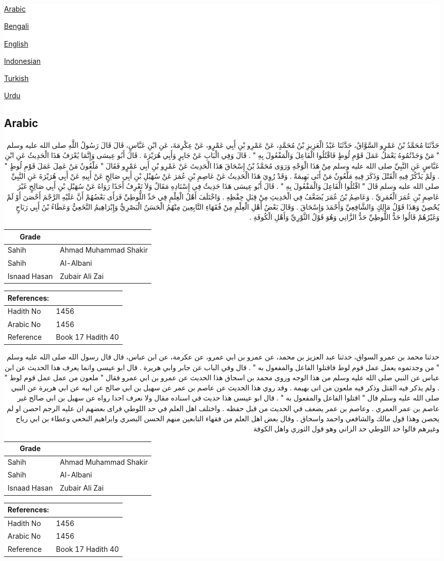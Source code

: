 [Arabic](#arabic)

[Bengali](#bengali)

[English](#english)

[Indonesian](#indonesian)

[Turkish](#turkish)

[Urdu](#urdu)

## Arabic


<div dir="rtl" lang="ar" style={{fontSize:'larger',backgroundColor:'#f8f9fa',padding:20}}>
حَدَّثَنَا مُحَمَّدُ بْنُ عَمْرٍو السَّوَّاقُ، حَدَّثَنَا عَبْدُ الْعَزِيزِ بْنُ مُحَمَّدٍ، عَنْ عَمْرِو بْنِ أَبِي عَمْرٍو، عَنْ عِكْرِمَةَ، عَنِ ابْنِ عَبَّاسٍ، قَالَ قَالَ رَسُولُ اللَّهِ صلى الله عليه وسلم ‏"‏ مَنْ وَجَدْتُمُوهُ يَعْمَلُ عَمَلَ قَوْمِ لُوطٍ فَاقْتُلُوا الْفَاعِلَ وَالْمَفْعُولَ بِهِ ‏"‏ ‏.‏ قَالَ وَفِي الْبَابِ عَنْ جَابِرٍ وَأَبِي هُرَيْرَةَ ‏.‏ قَالَ أَبُو عِيسَى وَإِنَّمَا يُعْرَفُ هَذَا الْحَدِيثُ عَنِ ابْنِ عَبَّاسٍ عَنِ النَّبِيِّ صلى الله عليه وسلم مِنْ هَذَا الْوَجْهِ وَرَوَى مُحَمَّدُ بْنُ إِسْحَاقَ هَذَا الْحَدِيثَ عَنْ عَمْرِو بْنِ أَبِي عَمْرٍو فَقَالَ ‏"‏ مَلْعُونٌ مَنْ عَمِلَ عَمَلَ قَوْمِ لُوطٍ ‏"‏ ‏.‏ وَلَمْ يَذْكُرْ فِيهِ الْقَتْلَ وَذَكَرَ فِيهِ مَلْعُونٌ مَنْ أَتَى بَهِيمَةً ‏.‏ وَقَدْ رُوِيَ هَذَا الْحَدِيثُ عَنْ عَاصِمِ بْنِ عُمَرَ عَنْ سُهَيْلِ بْنِ أَبِي صَالِحٍ عَنْ أَبِيهِ عَنْ أَبِي هُرَيْرَةَ عَنِ النَّبِيِّ صلى الله عليه وسلم قَالَ ‏"‏ اقْتُلُوا الْفَاعِلَ وَالْمَفْعُولَ بِهِ ‏"‏ ‏.‏ قَالَ أَبُو عِيسَى هَذَا حَدِيثٌ فِي إِسْنَادِهِ مَقَالٌ وَلاَ نَعْرِفُ أَحَدًا رَوَاهُ عَنْ سُهَيْلِ بْنِ أَبِي صَالِحٍ غَيْرَ عَاصِمِ بْنِ عُمَرَ الْعُمَرِيِّ ‏.‏ وَعَاصِمُ بْنُ عُمَرَ يُضَعَّفُ فِي الْحَدِيثِ مِنْ قِبَلِ حِفْظِهِ ‏.‏ وَاخْتَلَفَ أَهْلُ الْعِلْمِ فِي حَدِّ اللُّوطِيِّ فَرَأَى بَعْضُهُمْ أَنَّ عَلَيْهِ الرَّجْمَ أَحْصَنَ أَوْ لَمْ يُحْصِنْ وَهَذَا قَوْلُ مَالِكٍ وَالشَّافِعِيِّ وَأَحْمَدَ وَإِسْحَاقَ ‏.‏ وَقَالَ بَعْضُ أَهْلِ الْعِلْمِ مِنْ فُقَهَاءِ التَّابِعِينَ مِنْهُمُ الْحَسَنُ الْبَصْرِيُّ وَإِبْرَاهِيمُ النَّخَعِيُّ وَعَطَاءُ بْنُ أَبِي رَبَاحٍ وَغَيْرُهُمْ قَالُوا حَدُّ اللُّوطِيِّ حَدُّ الزَّانِي وَهُوَ قَوْلُ الثَّوْرِيِّ وَأَهْلِ الْكُوفَةِ ‏.‏
</div>
<div style={{backgroundColor:'#f8f9fa',padding:20, marginBottom: 10}}><table> <thead> <tr> <th>Grade</th> <th></th> </tr> </thead> <tbody> <tr><td>Sahih</td><td>Ahmad Muhammad Shakir</td></tr><tr><td>Sahih</td><td>Al-Albani</td></tr><tr><td>Isnaad Hasan</td><td>Zubair Ali Zai</td></tr></tbody></table><table> <thead> <tr> <th>References:</th> <th></th> </tr> </thead> <tbody><tr><td>Hadith No</td><td>1456</td></tr><tr><td>Arabic No</td><td>1456</td></tr><tr><td>Reference</td><td>Book 17 Hadith 40</td></tr></tbody></table></div>


<div dir="rtl" lang="ar" style={{fontSize:'larger',backgroundColor:'#f8f9fa',padding:20}}>
حدثنا محمد بن عمرو السواق، حدثنا عبد العزيز بن محمد، عن عمرو بن ابي عمرو، عن عكرمة، عن ابن عباس، قال قال رسول الله صلى الله عليه وسلم " من وجدتموه يعمل عمل قوم لوط فاقتلوا الفاعل والمفعول به " . قال وفي الباب عن جابر وابي هريرة . قال ابو عيسى وانما يعرف هذا الحديث عن ابن عباس عن النبي صلى الله عليه وسلم من هذا الوجه وروى محمد بن اسحاق هذا الحديث عن عمرو بن ابي عمرو فقال " ملعون من عمل عمل قوم لوط " . ولم يذكر فيه القتل وذكر فيه ملعون من اتى بهيمة . وقد روي هذا الحديث عن عاصم بن عمر عن سهيل بن ابي صالح عن ابيه عن ابي هريرة عن النبي صلى الله عليه وسلم قال " اقتلوا الفاعل والمفعول به " . قال ابو عيسى هذا حديث في اسناده مقال ولا نعرف احدا رواه عن سهيل بن ابي صالح غير عاصم بن عمر العمري . وعاصم بن عمر يضعف في الحديث من قبل حفظه . واختلف اهل العلم في حد اللوطي فراى بعضهم ان عليه الرجم احصن او لم يحصن وهذا قول مالك والشافعي واحمد واسحاق . وقال بعض اهل العلم من فقهاء التابعين منهم الحسن البصري وابراهيم النخعي وعطاء بن ابي رباح وغيرهم قالوا حد اللوطي حد الزاني وهو قول الثوري واهل الكوفة
</div>
<div style={{backgroundColor:'#f8f9fa',padding:20, marginBottom: 10}}><table> <thead> <tr> <th>Grade</th> <th></th> </tr> </thead> <tbody> <tr><td>Sahih</td><td>Ahmad Muhammad Shakir</td></tr><tr><td>Sahih</td><td>Al-Albani</td></tr><tr><td>Isnaad Hasan</td><td>Zubair Ali Zai</td></tr></tbody></table><table> <thead> <tr> <th>References:</th> <th></th> </tr> </thead> <tbody><tr><td>Hadith No</td><td>1456</td></tr><tr><td>Arabic No</td><td>1456</td></tr><tr><td>Reference</td><td>Book 17 Hadith 40</td></tr></tbody></table></div>
